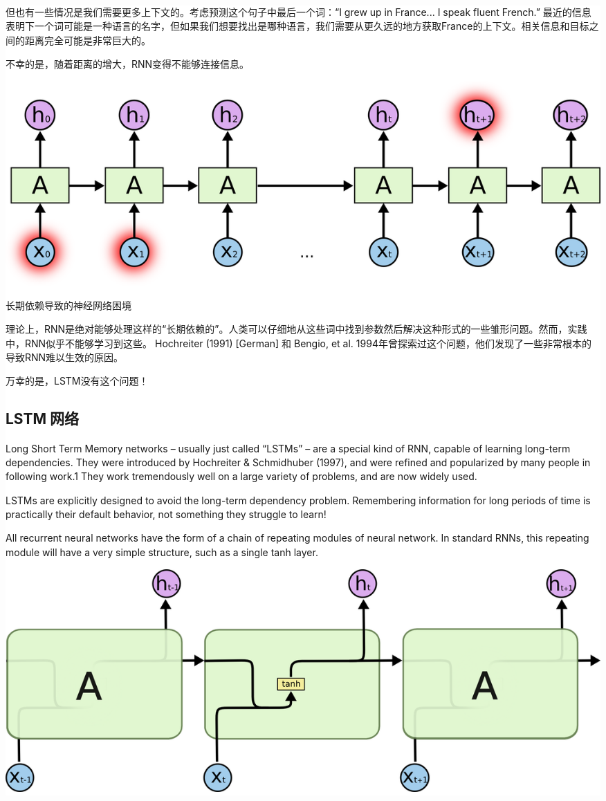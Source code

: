 但也有一些情况是我们需要更多上下文的。考虑预测这个句子中最后一个词：“I grew up in France... I speak fluent French.” 最近的信息表明下一个词可能是一种语言的名字，但如果我们想要找出是哪种语言，我们需要从更久远的地方获取France的上下文。相关信息和目标之间的距离完全可能是非常巨大的。

不幸的是，随着距离的增大，RNN变得不能够连接信息。

![](../../res/RNN-longtermdependencies.png)

长期依赖导致的神经网络困境

理论上，RNN是绝对能够处理这样的“长期依赖的”。人类可以仔细地从这些词中找到参数然后解决这种形式的一些雏形问题。然而，实践中，RNN似乎不能够学习到这些。 Hochreiter (1991) [German] 和 Bengio, et al. 1994年曾探索过这个问题，他们发现了一些非常根本的导致RNN难以生效的原因。

万幸的是，LSTM没有这个问题！


## LSTM 网络

Long Short Term Memory networks – usually just called “LSTMs” – are a special kind of RNN, capable of learning long-term dependencies. They were introduced by Hochreiter & Schmidhuber (1997), and were refined and popularized by many people in following work.1 They work tremendously well on a large variety of problems, and are now widely used.

LSTMs are explicitly designed to avoid the long-term dependency problem. Remembering information for long periods of time is practically their default behavior, not something they struggle to learn!

All recurrent neural networks have the form of a chain of repeating modules of neural network. In standard RNNs, this repeating module will have a very simple structure, such as a single tanh layer.

![](../../res/LSTM3-SimpleRNN.png)
